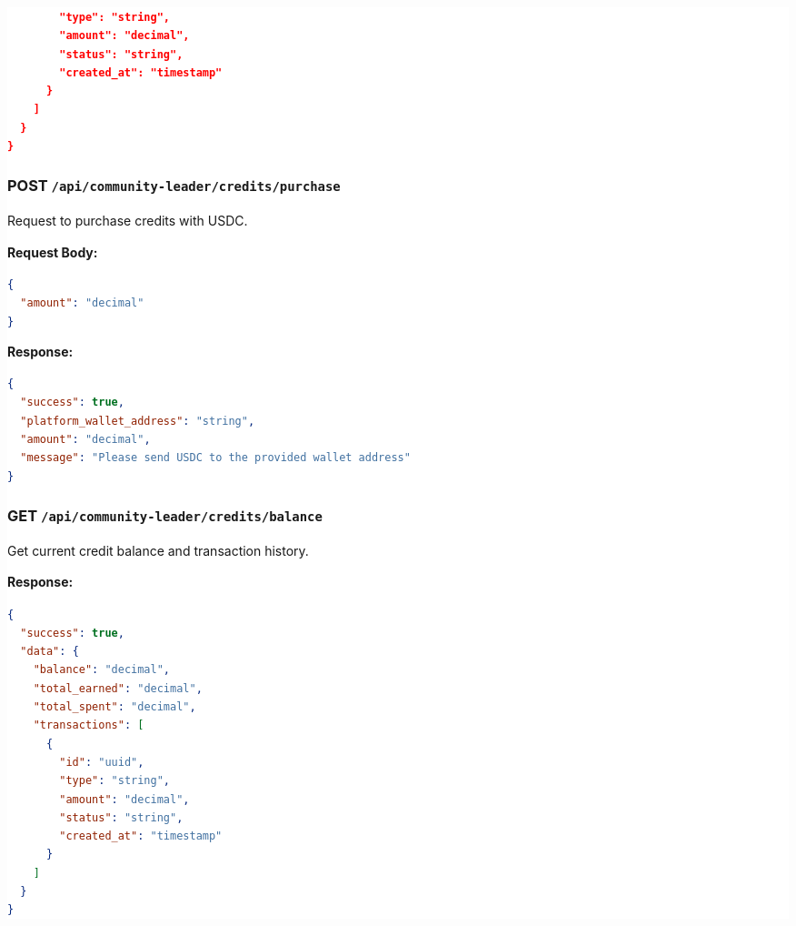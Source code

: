 ```json
        "type": "string",
        "amount": "decimal",
        "status": "string",
        "created_at": "timestamp"
      }
    ]
  }
}
```

### POST `/api/community-leader/credits/purchase`
Request to purchase credits with USDC.

**Request Body:**
```json
{
  "amount": "decimal"
}
```

**Response:**
```json
{
  "success": true,
  "platform_wallet_address": "string",
  "amount": "decimal",
  "message": "Please send USDC to the provided wallet address"
}
```

### GET `/api/community-leader/credits/balance`
Get current credit balance and transaction history.

**Response:**
```json
{
  "success": true,
  "data": {
    "balance": "decimal",
    "total_earned": "decimal",
    "total_spent": "decimal",
    "transactions": [
      {
        "id": "uuid",
        "type": "string",
        "amount": "decimal",
        "status": "string",
        "created_at": "timestamp"
      }
    ]
  }
}
```
